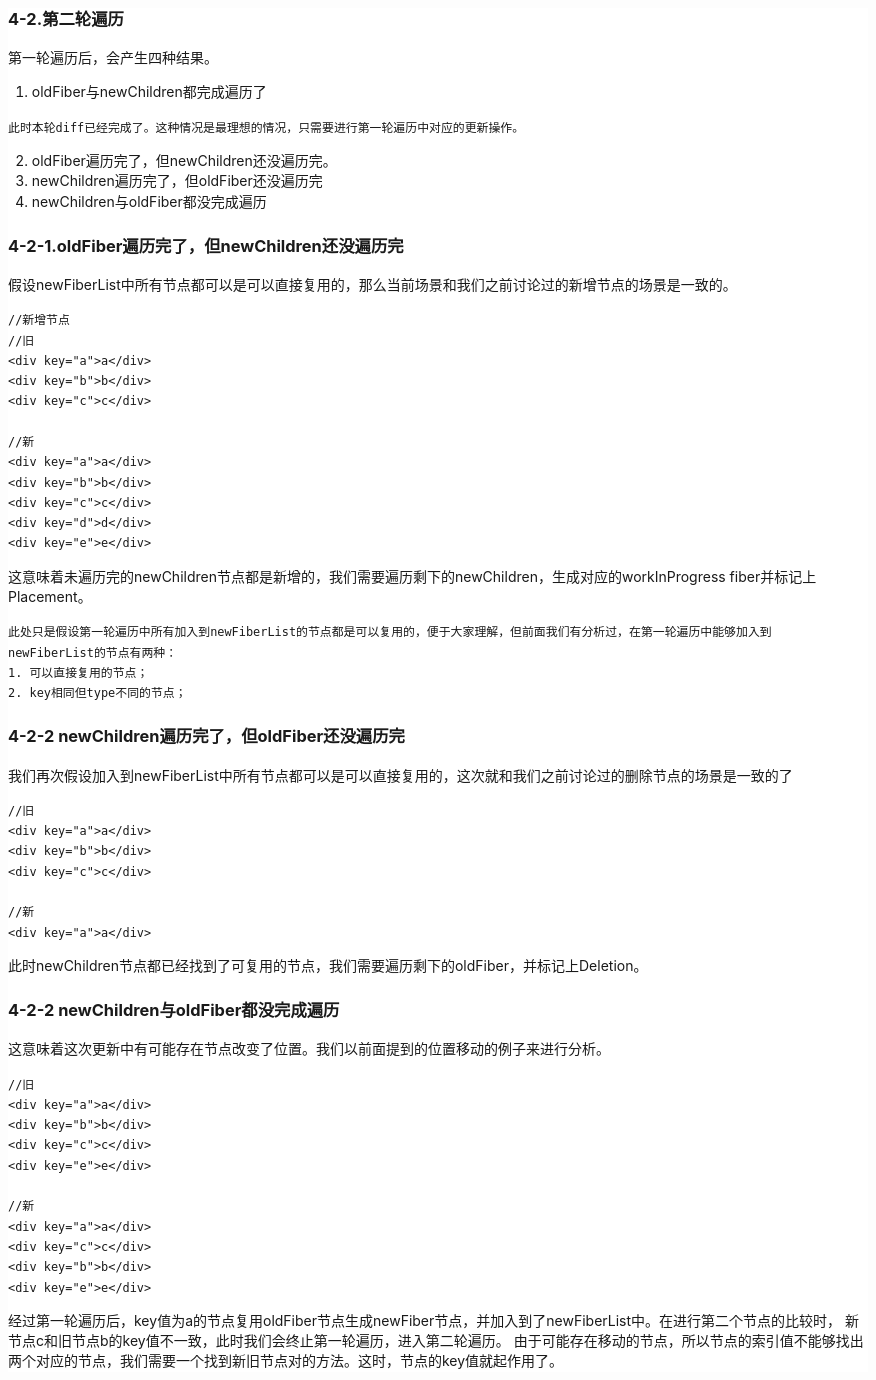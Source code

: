 ### 4-2.第二轮遍历
第一轮遍历后，会产生四种结果。
1. oldFiber与newChildren都完成遍历了
```
此时本轮diff已经完成了。这种情况是最理想的情况，只需要进行第一轮遍历中对应的更新操作。
```
2. oldFiber遍历完了，但newChildren还没遍历完。
3. newChildren遍历完了，但oldFiber还没遍历完
4. newChildren与oldFiber都没完成遍历

### 4-2-1.oldFiber遍历完了，但newChildren还没遍历完
假设newFiberList中所有节点都可以是可以直接复用的，那么当前场景和我们之前讨论过的新增节点的场景是一致的。
```
//新增节点
//旧
<div key="a">a</div>
<div key="b">b</div>
<div key="c">c</div>

//新
<div key="a">a</div>
<div key="b">b</div>
<div key="c">c</div>
<div key="d">d</div>
<div key="e">e</div>
```
这意味着未遍历完的newChildren节点都是新增的，我们需要遍历剩下的newChildren，生成对应的workInProgress fiber并标记上Placement。
```
此处只是假设第一轮遍历中所有加入到newFiberList的节点都是可以复用的，便于大家理解，但前面我们有分析过，在第一轮遍历中能够加入到
newFiberList的节点有两种：
1. 可以直接复用的节点；
2. key相同但type不同的节点；
```
### 4-2-2 newChildren遍历完了，但oldFiber还没遍历完
我们再次假设加入到newFiberList中所有节点都可以是可以直接复用的，这次就和我们之前讨论过的删除节点的场景是一致的了
```
//旧
<div key="a">a</div>
<div key="b">b</div>
<div key="c">c</div>

//新
<div key="a">a</div>
```
此时newChildren节点都已经找到了可复用的节点，我们需要遍历剩下的oldFiber，并标记上Deletion。

### 4-2-2 newChildren与oldFiber都没完成遍历
这意味着这次更新中有可能存在节点改变了位置。我们以前面提到的位置移动的例子来进行分析。
```
//旧
<div key="a">a</div>
<div key="b">b</div>
<div key="c">c</div>
<div key="e">e</div>

//新
<div key="a">a</div>
<div key="c">c</div>
<div key="b">b</div>
<div key="e">e</div>
```
经过第一轮遍历后，key值为a的节点复用oldFiber节点生成newFiber节点，并加入到了newFiberList中。在进行第二个节点的比较时，
新节点c和旧节点b的key值不一致，此时我们会终止第一轮遍历，进入第二轮遍历。
由于可能存在移动的节点，所以节点的索引值不能够找出两个对应的节点，我们需要一个找到新旧节点对的方法。这时，节点的key值就起作用了。